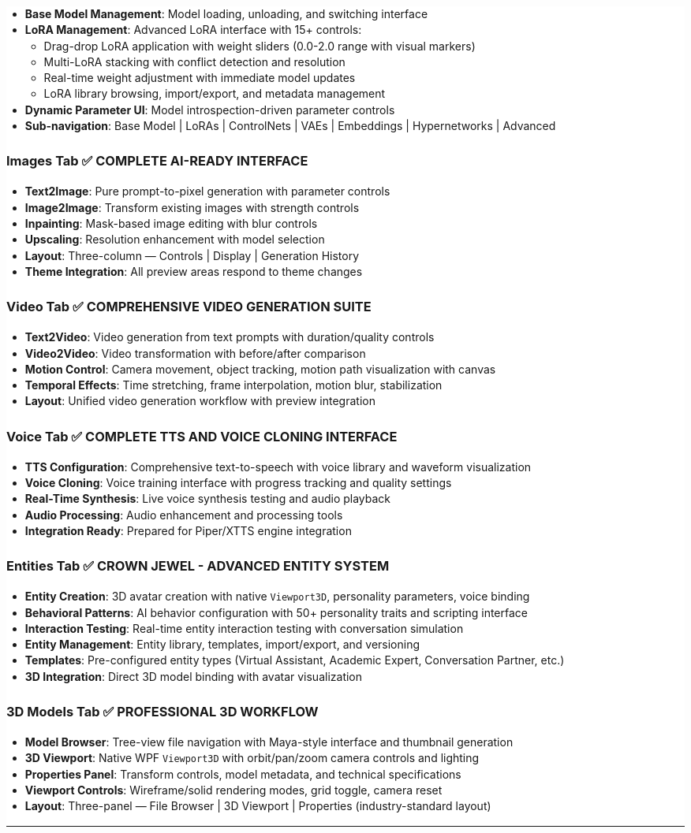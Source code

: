 - **Base Model Management**: Model loading, unloading, and switching interface
- **LoRA Management**: Advanced LoRA interface with 15+ controls:
  - Drag-drop LoRA application with weight sliders (0.0-2.0 range with visual markers)
  - Multi-LoRA stacking with conflict detection and resolution
  - Real-time weight adjustment with immediate model updates
  - LoRA library browsing, import/export, and metadata management
- **Dynamic Parameter UI**: Model introspection-driven parameter controls
- **Sub-navigation**: Base Model | LoRAs | ControlNets | VAEs | Embeddings | Hypernetworks | Advanced

### Images Tab ✅ **COMPLETE AI-READY INTERFACE**

- **Text2Image**: Pure prompt-to-pixel generation with parameter controls
- **Image2Image**: Transform existing images with strength controls  
- **Inpainting**: Mask-based image editing with blur controls
- **Upscaling**: Resolution enhancement with model selection
- **Layout**: Three-column — Controls | Display | Generation History
- **Theme Integration**: All preview areas respond to theme changes

### Video Tab ✅ **COMPREHENSIVE VIDEO GENERATION SUITE**

- **Text2Video**: Video generation from text prompts with duration/quality controls
- **Video2Video**: Video transformation with before/after comparison
- **Motion Control**: Camera movement, object tracking, motion path visualization with canvas
- **Temporal Effects**: Time stretching, frame interpolation, motion blur, stabilization
- **Layout**: Unified video generation workflow with preview integration

### Voice Tab ✅ **COMPLETE TTS AND VOICE CLONING INTERFACE**

- **TTS Configuration**: Comprehensive text-to-speech with voice library and waveform visualization
- **Voice Cloning**: Voice training interface with progress tracking and quality settings
- **Real-Time Synthesis**: Live voice synthesis testing and audio playback
- **Audio Processing**: Audio enhancement and processing tools
- **Integration Ready**: Prepared for Piper/XTTS engine integration

### Entities Tab ✅ **CROWN JEWEL - ADVANCED ENTITY SYSTEM**

- **Entity Creation**: 3D avatar creation with native `Viewport3D`, personality parameters, voice binding
- **Behavioral Patterns**: AI behavior configuration with 50+ personality traits and scripting interface
- **Interaction Testing**: Real-time entity interaction testing with conversation simulation
- **Entity Management**: Entity library, templates, import/export, and versioning
- **Templates**: Pre-configured entity types (Virtual Assistant, Academic Expert, Conversation Partner, etc.)
- **3D Integration**: Direct 3D model binding with avatar visualization

### 3D Models Tab ✅ **PROFESSIONAL 3D WORKFLOW**

- **Model Browser**: Tree-view file navigation with Maya-style interface and thumbnail generation
- **3D Viewport**: Native WPF `Viewport3D` with orbit/pan/zoom camera controls and lighting
- **Properties Panel**: Transform controls, model metadata, and technical specifications
- **Viewport Controls**: Wireframe/solid rendering modes, grid toggle, camera reset
- **Layout**: Three-panel — File Browser | 3D Viewport | Properties (industry-standard layout)

---